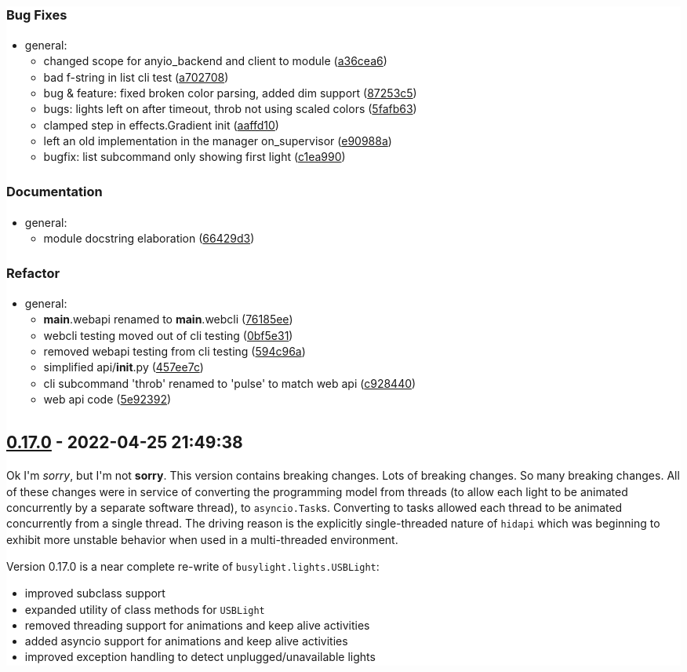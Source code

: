 ### Bug Fixes

- general:
  - changed scope for anyio_backend and client to module ([a36cea6](https://github.com/JnyJny/busylight/commit/a36cea6a5f20f973c24fa803f4c4db9453f16efe))
  - bad f-string in list cli test ([a702708](https://github.com/JnyJny/busylight/commit/a70270896c7335cbcaaba48e70c85a3180587bdc))
  - bug & feature: fixed broken color parsing, added dim support ([87253c5](https://github.com/JnyJny/busylight/commit/87253c56e3f77ff0b6f74023c7d9d99df4ef0c42))
  - bugs: lights left on after timeout, throb not using scaled colors ([5fafb63](https://github.com/JnyJny/busylight/commit/5fafb63dd33384d8526a57de8d262e608b7d3908))
  - clamped step in effects.Gradient init ([aaffd10](https://github.com/JnyJny/busylight/commit/aaffd106fd3a38892129c15c91490b7886bd0de3))
  - left an old implementation in the manager on_supervisor ([e90988a](https://github.com/JnyJny/busylight/commit/e90988a49dfccc93d1f09f43a9549107d17d2f92))
  - bugfix: list subcommand only showing first light ([c1ea990](https://github.com/JnyJny/busylight/commit/c1ea99066061768cbfaac42ce26198760573240f))

### Documentation

- general:
  - module docstring elaboration ([66429d3](https://github.com/JnyJny/busylight/commit/66429d3d154784ca396bf1af5e0fadf4116315f6))

### Refactor

- general:
  - __main__.webapi renamed to __main__.webcli ([76185ee](https://github.com/JnyJny/busylight/commit/76185eeddc0adcc1277c5525f1113142f17bfe6a))
  - webcli testing moved out of cli testing ([0bf5e31](https://github.com/JnyJny/busylight/commit/0bf5e3159c141426d121c5fe141800f1c2af5c1a))
  - removed webapi testing from cli testing ([594c96a](https://github.com/JnyJny/busylight/commit/594c96a5ea8c38b286f3de6f7c0d9d85e1ee6286))
  - simplified api/__init__.py ([457ee7c](https://github.com/JnyJny/busylight/commit/457ee7c125bc3f912333ea72b65f8d769c750c31))
  - cli subcommand 'throb' renamed to 'pulse' to match web api ([c928440](https://github.com/JnyJny/busylight/commit/c928440974afe874343969c0d0cb7ee3f25488de))
  - web api code ([5e92392](https://github.com/JnyJny/busylight/commit/5e92392009329bcbc3be61ee0b90b21d6cb02a59))

## [0.17.0](https://github.com/JnyJny/busylight/releases/tag/0.17.0) - 2022-04-25 21:49:38

Ok I'm _sorry_, but I'm not **sorry**. This version contains breaking changes. Lots of breaking changes. So many breaking changes. All of these changes were in service of converting the programming model from threads (to allow each light to be animated concurrently by a separate software thread), to `asyncio.Task`s.  Converting to tasks allowed each thread to be animated concurrently from a single thread. The driving reason is the explicitly single-threaded nature of `hidapi` which was beginning to exhibit more unstable behavior when used in a multi-threaded environment. 

Version 0.17.0 is a near complete re-write of `busylight.lights.USBLight`:
- improved subclass support
- expanded utility of class methods for `USBLight`
- removed threading support for animations and keep alive activities
- added asyncio support for animations and keep alive activities
- improved exception handling to detect unplugged/unavailable lights
